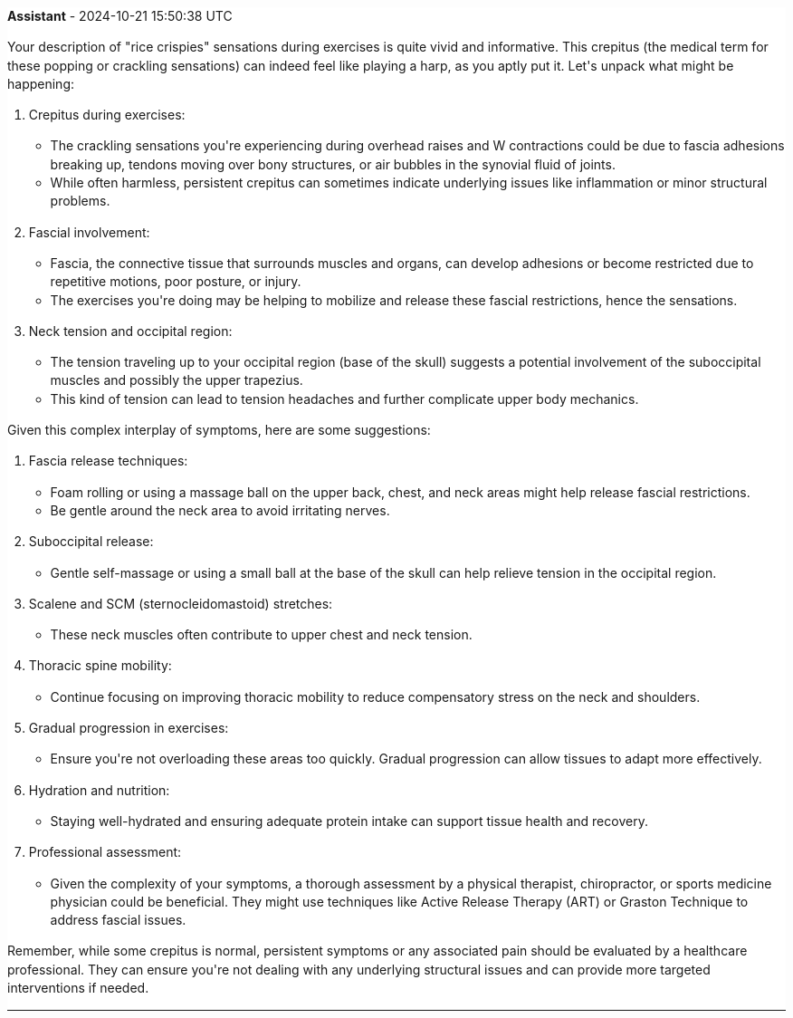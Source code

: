 **Assistant** - 2024-10-21 15:50:38 UTC

 Your description of "rice crispies" sensations during exercises is quite vivid and informative. This crepitus (the medical term for these popping or crackling sensations) can indeed feel like playing a harp, as you aptly put it. Let's unpack what might be happening:

1. Crepitus during exercises:
   - The crackling sensations you're experiencing during overhead raises and W contractions could be due to fascia adhesions breaking up, tendons moving over bony structures, or air bubbles in the synovial fluid of joints.
   - While often harmless, persistent crepitus can sometimes indicate underlying issues like inflammation or minor structural problems.

2. Fascial involvement:
   - Fascia, the connective tissue that surrounds muscles and organs, can develop adhesions or become restricted due to repetitive motions, poor posture, or injury.
   - The exercises you're doing may be helping to mobilize and release these fascial restrictions, hence the sensations.

3. Neck tension and occipital region:
   - The tension traveling up to your occipital region (base of the skull) suggests a potential involvement of the suboccipital muscles and possibly the upper trapezius.
   - This kind of tension can lead to tension headaches and further complicate upper body mechanics.

Given this complex interplay of symptoms, here are some suggestions:

1. Fascia release techniques:
   - Foam rolling or using a massage ball on the upper back, chest, and neck areas might help release fascial restrictions.
   - Be gentle around the neck area to avoid irritating nerves.

2. Suboccipital release:
   - Gentle self-massage or using a small ball at the base of the skull can help relieve tension in the occipital region.

3. Scalene and SCM (sternocleidomastoid) stretches:
   - These neck muscles often contribute to upper chest and neck tension.

4. Thoracic spine mobility:
   - Continue focusing on improving thoracic mobility to reduce compensatory stress on the neck and shoulders.

5. Gradual progression in exercises:
   - Ensure you're not overloading these areas too quickly. Gradual progression can allow tissues to adapt more effectively.

6. Hydration and nutrition:
   - Staying well-hydrated and ensuring adequate protein intake can support tissue health and recovery.

7. Professional assessment:
   - Given the complexity of your symptoms, a thorough assessment by a physical therapist, chiropractor, or sports medicine physician could be beneficial. They might use techniques like Active Release Therapy (ART) or Graston Technique to address fascial issues.

Remember, while some crepitus is normal, persistent symptoms or any associated pain should be evaluated by a healthcare professional. They can ensure you're not dealing with any underlying structural issues and can provide more targeted interventions if needed.

---